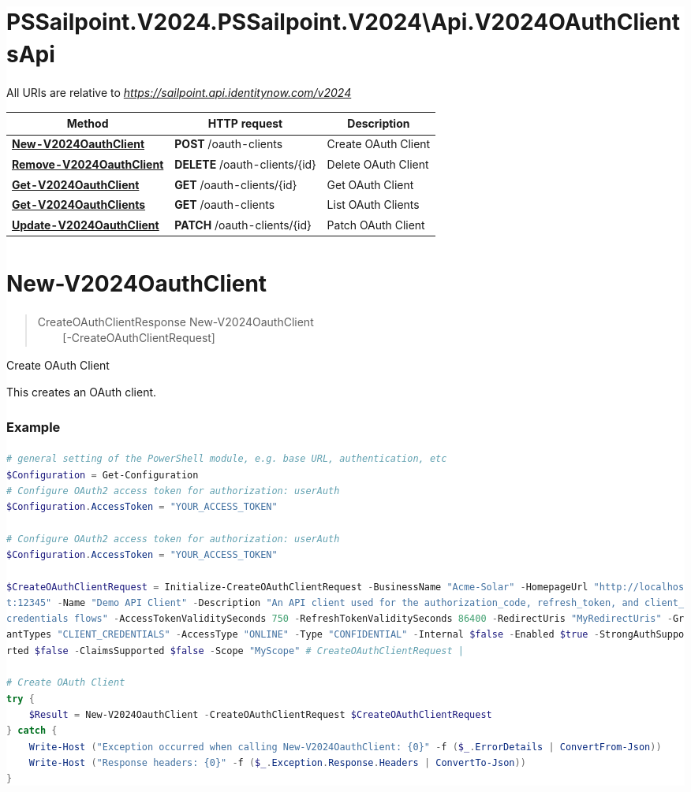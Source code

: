 # PSSailpoint.V2024.PSSailpoint.V2024\Api.V2024OAuthClientsApi

All URIs are relative to *https://sailpoint.api.identitynow.com/v2024*

Method | HTTP request | Description
------------- | ------------- | -------------
[**New-V2024OauthClient**](V2024OAuthClientsApi.md#New-V2024OauthClient) | **POST** /oauth-clients | Create OAuth Client
[**Remove-V2024OauthClient**](V2024OAuthClientsApi.md#Remove-V2024OauthClient) | **DELETE** /oauth-clients/{id} | Delete OAuth Client
[**Get-V2024OauthClient**](V2024OAuthClientsApi.md#Get-V2024OauthClient) | **GET** /oauth-clients/{id} | Get OAuth Client
[**Get-V2024OauthClients**](V2024OAuthClientsApi.md#Get-V2024OauthClients) | **GET** /oauth-clients | List OAuth Clients
[**Update-V2024OauthClient**](V2024OAuthClientsApi.md#Update-V2024OauthClient) | **PATCH** /oauth-clients/{id} | Patch OAuth Client


<a id="New-V2024OauthClient"></a>
# **New-V2024OauthClient**
> CreateOAuthClientResponse New-V2024OauthClient<br>
> &nbsp;&nbsp;&nbsp;&nbsp;&nbsp;&nbsp;&nbsp;&nbsp;[-CreateOAuthClientRequest] <PSCustomObject><br>

Create OAuth Client

This creates an OAuth client.

### Example
```powershell
# general setting of the PowerShell module, e.g. base URL, authentication, etc
$Configuration = Get-Configuration
# Configure OAuth2 access token for authorization: userAuth
$Configuration.AccessToken = "YOUR_ACCESS_TOKEN"

# Configure OAuth2 access token for authorization: userAuth
$Configuration.AccessToken = "YOUR_ACCESS_TOKEN"

$CreateOAuthClientRequest = Initialize-CreateOAuthClientRequest -BusinessName "Acme-Solar" -HomepageUrl "http://localhost:12345" -Name "Demo API Client" -Description "An API client used for the authorization_code, refresh_token, and client_credentials flows" -AccessTokenValiditySeconds 750 -RefreshTokenValiditySeconds 86400 -RedirectUris "MyRedirectUris" -GrantTypes "CLIENT_CREDENTIALS" -AccessType "ONLINE" -Type "CONFIDENTIAL" -Internal $false -Enabled $true -StrongAuthSupported $false -ClaimsSupported $false -Scope "MyScope" # CreateOAuthClientRequest | 

# Create OAuth Client
try {
    $Result = New-V2024OauthClient -CreateOAuthClientRequest $CreateOAuthClientRequest
} catch {
    Write-Host ("Exception occurred when calling New-V2024OauthClient: {0}" -f ($_.ErrorDetails | ConvertFrom-Json))
    Write-Host ("Response headers: {0}" -f ($_.Exception.Response.Headers | ConvertTo-Json))
}
```
